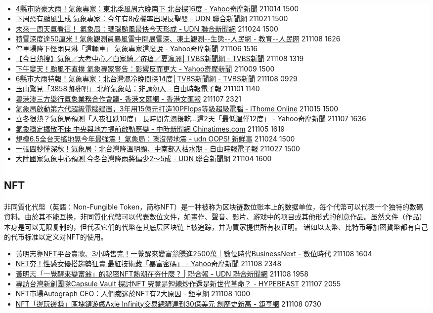 - [4縣市防豪大雨！氣象專家：東北季風周六晚南下 北台探16度 - Yahoo奇摩新聞](https://tw.news.yahoo.com/%E6%9D%B1%E5%8D%8A%E9%83%A8%E4%BB%8A%E4%BB%8D%E9%A0%88%E9%98%B2%E8%B1%AA%E9%9B%A8%EF%BC%81%E6%B0%A3%E8%B1%A1%E5%B0%88%E5%AE%B6%EF%BC%9A%E6%9D%B1%E5%8C%97%E5%AD%A3%E9%A2%A8%E6%98%8E%E6%99%9A%E5%8D%97%E4%B8%8B-%E5%8C%97%E5%8F%B0%E6%8E%A2-16-%E5%BA%A6-002939906.html "4縣市防豪大雨！氣象專家：東北季風周六晚南下 北台探16度 - Yahoo奇摩新聞") 211014 1500
- [下周恐有颱風生成 氣象專家：今年有8成機率出現反聖嬰 - UDN 聯合新聞網](https://udn.com/news/story/7266/5833863 "下周恐有颱風生成 氣象專家：今年有8成機率出現反聖嬰 - UDN 聯合新聞網") 211021 1500
- [未來一周天氣看這！ 氣象局：瑪瑙颱風最快今天形成 - UDN 聯合新聞網](https://udn.com/news/story/7266/5839343 "未來一周天氣看這！ 氣象局：瑪瑙颱風最快今天形成 - UDN 聯合新聞網") 211024 1500
- [積雪深度達50厘米！氣象觀測員暴風雪中開展雪深、凍土觀測--生態--人民網 - 教育--人民网](http://env.people.com.cn/BIG5/n1/2021/1108/c1010-32276857.html "積雪深度達50厘米！氣象觀測員暴風雪中開展雪深、凍土觀測--生態--人民網 - 教育--人民网") 211108 1626
- [停車場降下怪雨只淋「這輛車」 氣象專家這麼說 - Yahoo奇摩新聞](https://tw.news.yahoo.com/%E5%81%9C%E8%BB%8A%E5%A0%B4%E9%99%8D%E4%B8%8B%E6%80%AA%E9%9B%A8%E5%8F%AA%E6%B7%8B-%E9%80%99%E8%BC%9B%E8%BB%8A-%E6%B0%A3%E8%B1%A1%E5%B0%88%E5%AE%B6%E9%80%99%E9%BA%BC%E8%AA%AA-143923975.html "停車場降下怪雨只淋「這輛車」 氣象專家這麼說 - Yahoo奇摩新聞") 211106 1516
- [【今日熱搜】氣象／大考中心／白家綺／疥瘡／夏瀛洲│TVBS新聞網 - TVBS新聞](https://news.tvbs.com.tw/life/1628885 "【今日熱搜】氣象／大考中心／白家綺／疥瘡／夏瀛洲│TVBS新聞網 - TVBS新聞") 211108 1319
- [下午變天！颱風不直撲 氣象專家警告：影響反而更大 - Yahoo奇摩新聞](https://tw.news.yahoo.com/%E4%B8%8B%E5%8D%88%E8%AE%8A%E5%A4%A9-%E9%A2%B1%E9%A2%A8%E4%B8%8D%E7%9B%B4%E6%92%B2-%E6%B0%A3%E8%B1%A1%E5%B0%88%E5%AE%B6%E8%AD%A6%E5%91%8A-%E5%BD%B1%E9%9F%BF%E5%8F%8D%E8%80%8C%E6%9B%B4%E5%A4%A7-223200091.html "下午變天！颱風不直撲 氣象專家警告：影響反而更大 - Yahoo奇摩新聞") 211009 1500
- [6縣市大雨特報！氣象專家：北台灣濕冷晚間探14度│TVBS新聞網 - TVBS新聞](https://news.tvbs.com.tw/life/1628721?from=pulldownmenu_content_%E7%94%9F%E6%B4%BB_6%E7%B8%A3%E5%B8%82%E5%A4%A7%E9%9B%A8%E7%89%B9%E5%A0%B1%EF%BC%81%E6%B0%A3%E8%B1%A1%E5%B0%88%E5%AE%B6%EF%BC%9A%E5%8C%97%E5%8F%B0%E7%81%A3%E6%BF%95%E5%86%B7%E6%99%9A%E9%96%93%E6%8E%A214%E5%BA%A6 "6縣市大雨特報！氣象專家：北台灣濕冷晚間探14度│TVBS新聞網 - TVBS新聞") 211108 0929
- [玉山驚見「3858咖啡吧」 北峰氣象站：非請勿入 - 自由時報電子報](https://news.ltn.com.tw/news/life/breakingnews/3722242 "玉山驚見「3858咖啡吧」 北峰氣象站：非請勿入 - 自由時報電子報") 211101 1140
- [粵港澳三方舉行氣象業務合作會議- 香港文匯網 - 香港文匯報](https://www.wenweipo.com/a/202111/07/AP6187ebf0e4b0c0f6bc9410ac.html "粵港澳三方舉行氣象業務合作會議- 香港文匯網 - 香港文匯報") 211107 2321
- [氣象局啟動第六代超級電腦建置，3年用15億元打造10PFlops等級超級電腦 - iThome Online](https://www.ithome.com.tw/news/147302 "氣象局啟動第六代超級電腦建置，3年用15億元打造10PFlops等級超級電腦 - iThome Online") 211015 1500
- [立冬很熱？氣象局預測「入夜狂跌10度」 長時間先濕後乾…這2天「最低溫僅12度」 - Yahoo奇摩新聞](https://tw.news.yahoo.com/%E7%AB%8B%E5%86%AC%E5%BE%88%E7%86%B1-%E6%B0%A3%E8%B1%A1%E5%B1%80%E9%A0%90%E6%B8%AC-%E5%85%A5%E5%A4%9C%E7%8B%82%E8%B7%8C10%E5%BA%A6-%E9%95%B7%E6%99%82%E9%96%93%E5%85%88%E6%BF%95%E5%BE%8C%E4%B9%BE-%E9%80%992%E5%A4%A9-083629118.html "立冬很熱？氣象局預測「入夜狂跌10度」 長時間先濕後乾…這2天「最低溫僅12度」 - Yahoo奇摩新聞") 211107 1636
- [氣象穩定擴散不佳 中央與地方提前啟動應變 - 中時新聞網 Chinatimes.com](https://www.chinatimes.com/realtimenews/20211105003660-260410 "氣象穩定擴散不佳 中央與地方提前啟動應變 - 中時新聞網 Chinatimes.com") 211105 1619
- [規模6.5全台天搖地晃今年最強震！ 氣象局：隱沒帶地震 - udn OOPS! 新鮮事](https://udn.com/news/story/7266/5839663 "規模6.5全台天搖地晃今年最強震！ 氣象局：隱沒帶地震 - udn OOPS! 新鮮事") 211024 1500
- [一張圖秒懂深秋！氣象局：​北台灣降溫明顯、中南部入枯水期 - 自由時報電子報](https://news.ltn.com.tw/news/life/breakingnews/3717856 "一張圖秒懂深秋！氣象局：​北台灣降溫明顯、中南部入枯水期 - 自由時報電子報") 211027 1500
- [大陸國家氣象中心預測 今冬台灣降雨將偏少2～5成 - UDN 聯合新聞網](https://udn.com/news/story/7332/5866756 "大陸國家氣象中心預測 今冬台灣降雨將偏少2～5成 - UDN 聯合新聞網") 211104 1600

## NFT

非同質化代幣（英語：Non-Fungible Token，简称NFT）是一种被称为区块链數位账本上的数据单位，每个代幣可以代表一个独特的數碼資料。由於其不能互换，非同質化代幣可以代表數位文件，如畫作、聲音、影片、游戏中的项目或其他形式的创意作品。虽然文件（作品）本身是可以无限复制的，但代表它们的代幣在其底层区块链上被追踪，并为買家提供所有权证明。  诸如以太幣、比特币等加密貨幣都有自己的代币标准以定义对NFT的使用。
- [黃明志靠NFT平台賣歌、3小時售完！一覺醒來變富翁賺進2500萬｜數位時代BusinessNext - 數位時代](https://www.bnext.com.tw/article/66063/namewee-song-nft "黃明志靠NFT平台賣歌、3小時售完！一覺醒來變富翁賺進2500萬｜數位時代BusinessNext - 數位時代") 211108 1604
- [NFT夯！性感女優搭趨勢狂賣 最紅技術藏「暴富密碼」 - Yahoo奇摩新聞](https://tw.news.yahoo.com/nft%E5%A4%AF-%E6%80%A7%E6%84%9F%E5%A5%B3%E5%84%AA%E6%90%AD%E8%B6%A8%E5%8B%A2%E7%8B%82%E8%B3%A3-%E6%9C%80%E7%B4%85%E6%8A%80%E8%A1%93%E8%97%8F-%E6%9A%B4%E5%AF%8C%E5%AF%86%E7%A2%BC-154842070.html "NFT夯！性感女優搭趨勢狂賣 最紅技術藏「暴富密碼」 - Yahoo奇摩新聞") 211108 2348
- [黃明志「一覺醒來變富翁」的祕密NFT熱潮在夯什麼？ | 聯合報 - UDN 聯合新聞網](https://udn.com/news/story/7239/5875854 "黃明志「一覺醒來變富翁」的祕密NFT熱潮在夯什麼？ | 聯合報 - UDN 聯合新聞網") 211108 1958
- [專訪台灣新創團隊Capsule Vault 探討NFT 究竟是短線炒作還是新世代革命？ - HYPEBEAST](https://hypebeast.com/zh/2021/11/interview-nft-capsule-vault "專訪台灣新創團隊Capsule Vault 探討NFT 究竟是短線炒作還是新世代革命？ - HYPEBEAST") 211107 2055
- [NFT市場Autograph CEO：人們痴迷於NFT有2大原因 - 鉅亨網](https://news.cnyes.com/news/id/4763865 "NFT市場Autograph CEO：人們痴迷於NFT有2大原因 - 鉅亨網") 211108 1000
- [NFT「邊玩邊賺」區塊鏈遊戲Axie Infinity交易總額達到30億美元 創歷史新高 - 鉅亨網](https://news.cnyes.com/news/id/4763759 "NFT「邊玩邊賺」區塊鏈遊戲Axie Infinity交易總額達到30億美元 創歷史新高 - 鉅亨網") 211108 0730